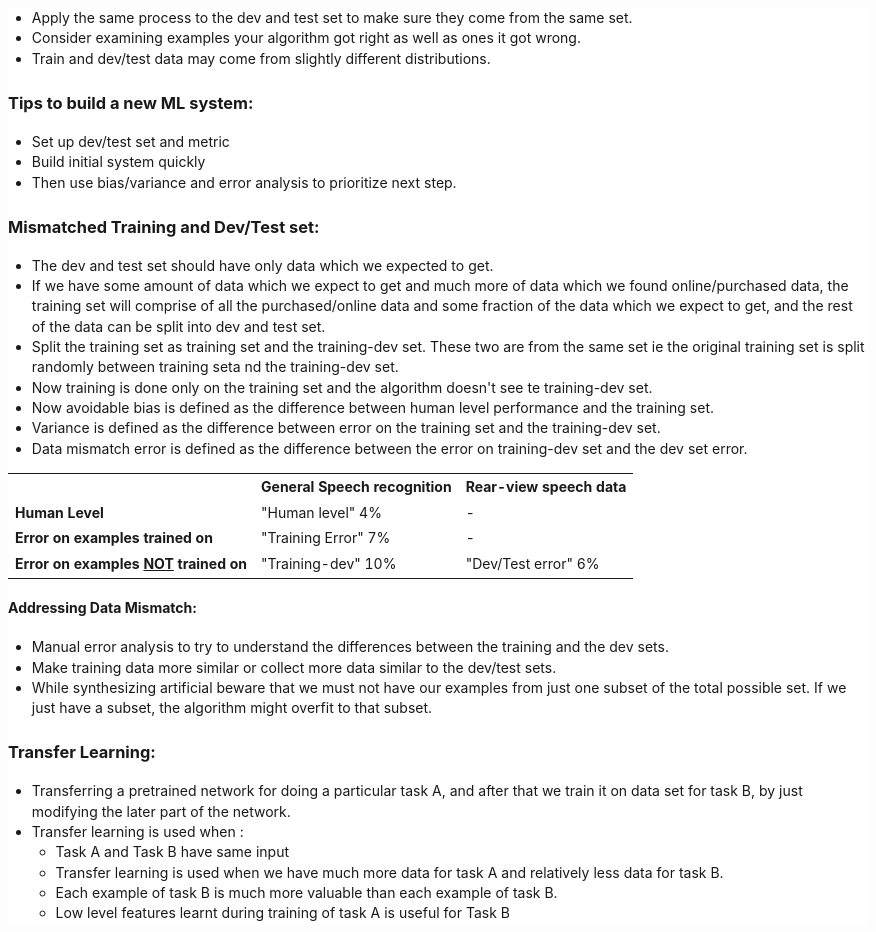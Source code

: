 * Apply the same process to the dev and test set to make sure they come from the same set.
* Consider examining examples your algorithm got right as well as ones it got wrong.
* Train and dev/test data may come from slightly different distributions.

### Tips to build a new ML system:
* Set up dev/test set and metric
* Build initial system quickly
* Then use bias/variance  and error analysis to prioritize next step.

### Mismatched Training and Dev/Test set:
* The dev and test set should have only data which we expected to get.
* If we have some amount of data which we expect to get and much more of data which we found online/purchased data, the training set will comprise of all the purchased/online data and some fraction of the data which we expect to get, and the rest of the data can be split into dev and test set.
* Split the training set as training set and the training-dev set. These two are from the same set ie the original training set is split randomly between training seta nd the training-dev set. 
* Now training is done only on the training set and the algorithm doesn't see te training-dev set.
* Now avoidable bias is defined as the difference between human level performance and the training set.
* Variance is defined as the difference between error on the training set and the training-dev set.
* Data mismatch error is defined as the difference between the error on training-dev set and the dev set error.

<table>
	<th> </th>
	<th>General Speech recognition</th>
	<th>Rear-view speech data</th>
	<tr>
		<td><b>Human Level</b></td>
		<td>"Human level" 4%</td>
		<td> - </td>
	</tr>
	<tr>
		<td><b>Error on examples trained on</b></td>
		<td>"Training Error" 7%</td>
		<td> - </td>
	</tr>
	<tr>
		<td><b>Error on examples <u>NOT</u> trained on</b></td>
		<td>"Training-dev" 10%</td>
		<td> "Dev/Test error" 6% </td>
	</tr>
</table>

#### Addressing Data Mismatch:
* Manual error analysis to try to understand the differences between the training and the dev sets.
* Make training data more similar or collect more data similar to the dev/test sets.
* While synthesizing artificial beware that we must not have our examples from just one subset of the total possible set. If we just have a subset, the algorithm might overfit to that subset.

### Transfer Learning:
* Transferring a pretrained network for doing a particular task A, and after that we train it on data set for task B, by just modifying the later part of the network.
* Transfer learning is used when :
	* Task A and Task B have same input 
	* Transfer learning is used when we have much more data for task A and relatively less data for task B.
	* Each example of task B is much more valuable than each example of task B.
	* Low level features learnt during training of task A is useful for Task B
